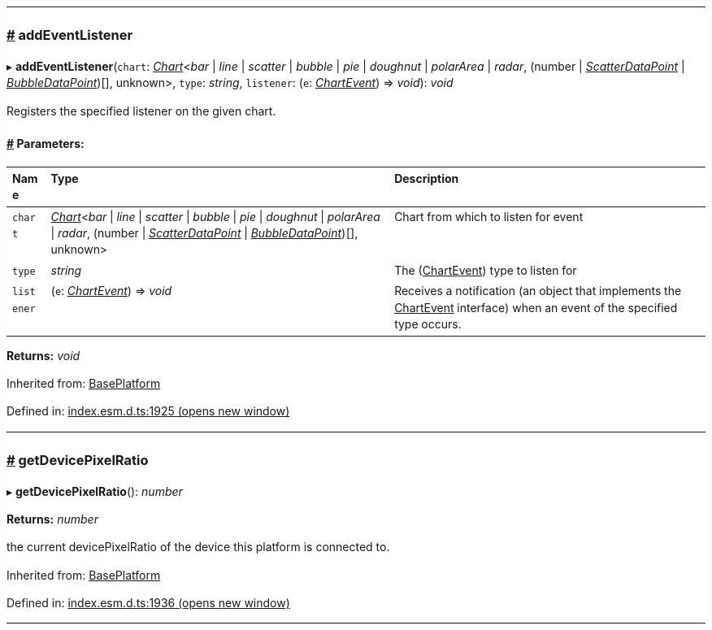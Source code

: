 ------------------------------------------------------------------------

### <a href="#addeventlistener" class="header-anchor">#</a> addEventListener

▸ **addEventListener**(`chart`: [*Chart*](/docs/3.2.0/api/classes/chart.html)&lt;*bar* | *line* | *scatter* | *bubble* | *pie* | *doughnut* | *polarArea* | *radar*, (number | [*ScatterDataPoint*](/docs/3.2.0/api/interfaces/scatterdatapoint.html) | [*BubbleDataPoint*](/docs/3.2.0/api/interfaces/bubbledatapoint.html))\[\], unknown&gt;, `type`: *string*, `listener`: (`e`: [*ChartEvent*](/docs/3.2.0/api/interfaces/chartevent.html)) =&gt; *void*): *void*

Registers the specified listener on the given chart.

#### <a href="#parameters-2" class="header-anchor">#</a> Parameters:

<table><thead><tr class="header"><th style="text-align: left;">Name</th><th style="text-align: left;">Type</th><th style="text-align: left;">Description</th></tr></thead><tbody><tr class="odd"><td style="text-align: left;"><code>chart</code></td><td style="text-align: left;"><a href="/docs/3.2.0/api/classes/chart.html"><em>Chart</em></a>&lt;<em>bar</em> | <em>line</em> | <em>scatter</em> | <em>bubble</em> | <em>pie</em> | <em>doughnut</em> | <em>polarArea</em> | <em>radar</em>, (number | <a href="/docs/3.2.0/api/interfaces/scatterdatapoint.html"><em>ScatterDataPoint</em></a> | <a href="/docs/3.2.0/api/interfaces/bubbledatapoint.html"><em>BubbleDataPoint</em></a>)[], unknown&gt;</td><td style="text-align: left;">Chart from which to listen for event</td></tr><tr class="even"><td style="text-align: left;"><code>type</code></td><td style="text-align: left;"><em>string</em></td><td style="text-align: left;">The (<a href="/docs/3.2.0/api/interfaces/chartevent.html">ChartEvent</a>) type to listen for</td></tr><tr class="odd"><td style="text-align: left;"><code>listener</code></td><td style="text-align: left;">(<code>e</code>: <a href="/docs/3.2.0/api/interfaces/chartevent.html"><em>ChartEvent</em></a>) =&gt; <em>void</em></td><td style="text-align: left;">Receives a notification (an object that implements the <a href="/docs/3.2.0/api/interfaces/chartevent.html">ChartEvent</a> interface) when an event of the specified type occurs.</td></tr></tbody></table>

**Returns:** *void*

Inherited from: [BasePlatform](/docs/3.2.0/api/classes/baseplatform.html)

Defined in: [index.esm.d.ts:1925 <span class="sr-only">(opens new window)</span>](https://github.com/chartjs/Chart.js/blob/0f1d07a/types/index.esm.d.ts#L1925)

------------------------------------------------------------------------

### <a href="#getdevicepixelratio" class="header-anchor">#</a> getDevicePixelRatio

▸ **getDevicePixelRatio**(): *number*

**Returns:** *number*

the current devicePixelRatio of the device this platform is connected to.

Inherited from: [BasePlatform](/docs/3.2.0/api/classes/baseplatform.html)

Defined in: [index.esm.d.ts:1936 <span class="sr-only">(opens new window)</span>](https://github.com/chartjs/Chart.js/blob/0f1d07a/types/index.esm.d.ts#L1936)

------------------------------------------------------------------------
